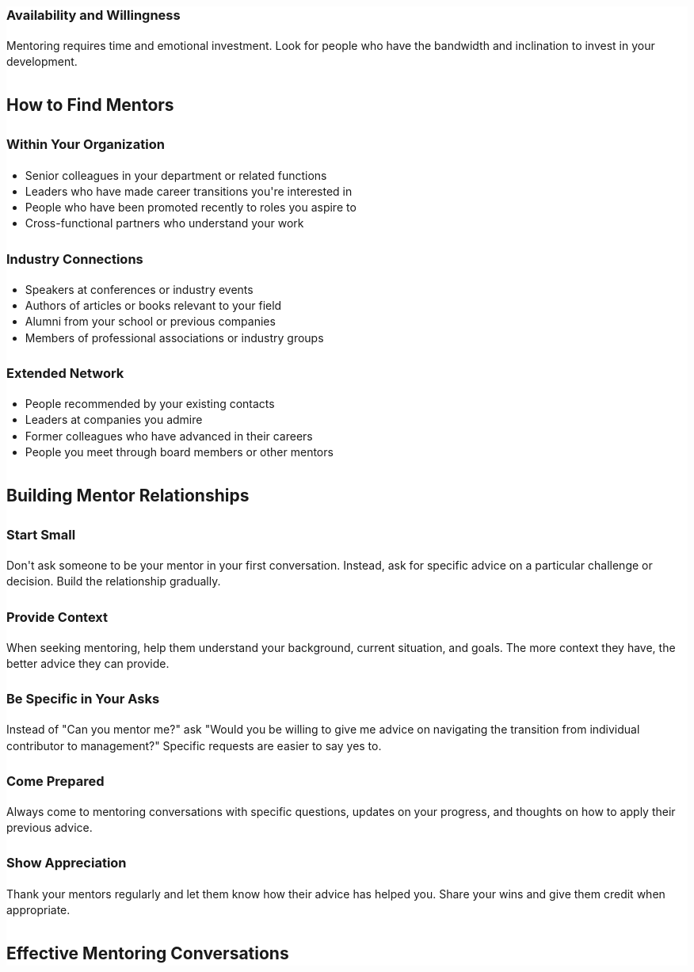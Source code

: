 ### Availability and Willingness
Mentoring requires time and emotional investment. Look for people who have the bandwidth and inclination to invest in your development.

## How to Find Mentors

### Within Your Organization
- Senior colleagues in your department or related functions
- Leaders who have made career transitions you're interested in
- People who have been promoted recently to roles you aspire to
- Cross-functional partners who understand your work

### Industry Connections
- Speakers at conferences or industry events
- Authors of articles or books relevant to your field
- Alumni from your school or previous companies
- Members of professional associations or industry groups

### Extended Network
- People recommended by your existing contacts
- Leaders at companies you admire
- Former colleagues who have advanced in their careers
- People you meet through board members or other mentors

## Building Mentor Relationships

### Start Small
Don't ask someone to be your mentor in your first conversation. Instead, ask for specific advice on a particular challenge or decision. Build the relationship gradually.

### Provide Context
When seeking mentoring, help them understand your background, current situation, and goals. The more context they have, the better advice they can provide.

### Be Specific in Your Asks
Instead of "Can you mentor me?" ask "Would you be willing to give me advice on navigating the transition from individual contributor to management?" Specific requests are easier to say yes to.

### Come Prepared
Always come to mentoring conversations with specific questions, updates on your progress, and thoughts on how to apply their previous advice.

### Show Appreciation
Thank your mentors regularly and let them know how their advice has helped you. Share your wins and give them credit when appropriate.

## Effective Mentoring Conversations
